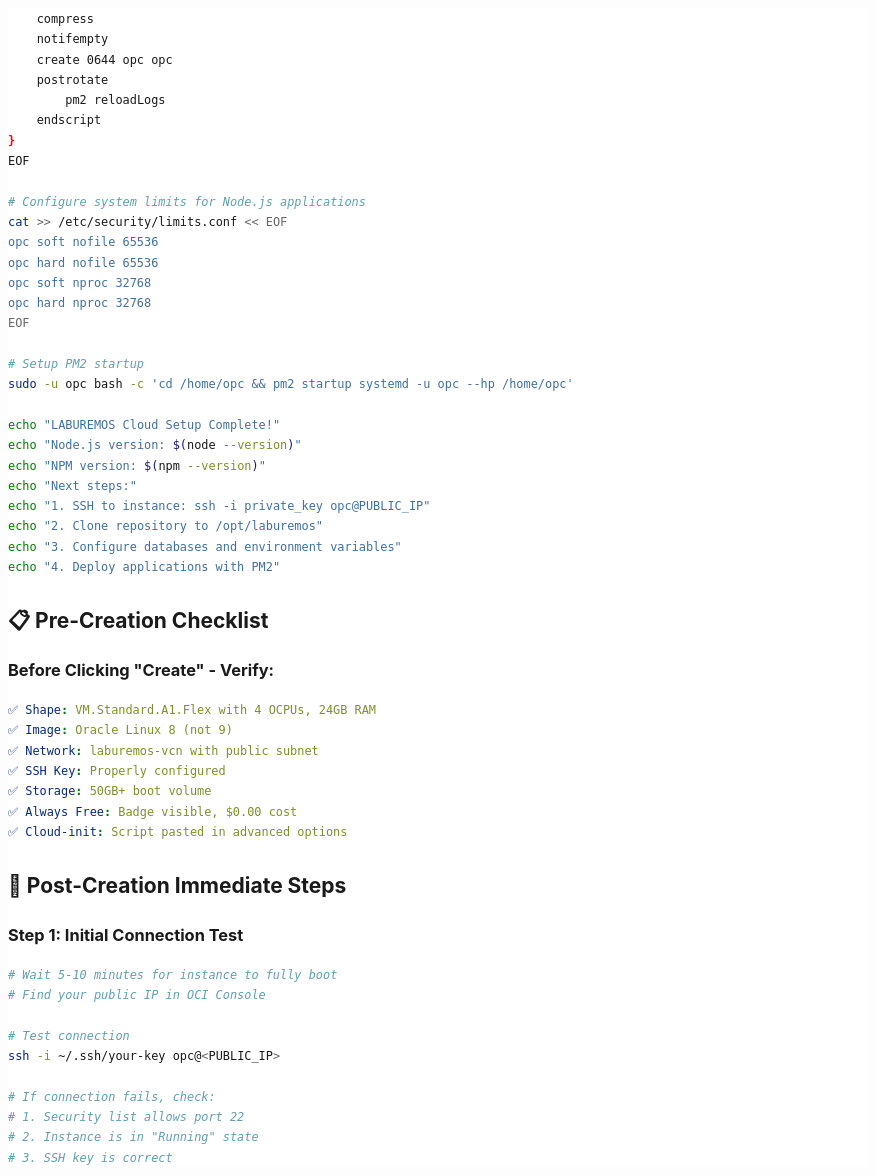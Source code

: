 ```bash
    compress
    notifempty
    create 0644 opc opc
    postrotate
        pm2 reloadLogs
    endscript
}
EOF

# Configure system limits for Node.js applications
cat >> /etc/security/limits.conf << EOF
opc soft nofile 65536
opc hard nofile 65536
opc soft nproc 32768
opc hard nproc 32768
EOF

# Setup PM2 startup
sudo -u opc bash -c 'cd /home/opc && pm2 startup systemd -u opc --hp /home/opc'

echo "LABUREMOS Cloud Setup Complete!"
echo "Node.js version: $(node --version)"
echo "NPM version: $(npm --version)"
echo "Next steps:"
echo "1. SSH to instance: ssh -i private_key opc@PUBLIC_IP"
echo "2. Clone repository to /opt/laburemos"
echo "3. Configure databases and environment variables"
echo "4. Deploy applications with PM2"
```

## 📋 **Pre-Creation Checklist**

### **Before Clicking "Create" - Verify:**
```yaml
✅ Shape: VM.Standard.A1.Flex with 4 OCPUs, 24GB RAM
✅ Image: Oracle Linux 8 (not 9)
✅ Network: laburemos-vcn with public subnet
✅ SSH Key: Properly configured
✅ Storage: 50GB+ boot volume
✅ Always Free: Badge visible, $0.00 cost
✅ Cloud-init: Script pasted in advanced options
```

## 🚀 **Post-Creation Immediate Steps**

### **Step 1: Initial Connection Test**
```bash
# Wait 5-10 minutes for instance to fully boot
# Find your public IP in OCI Console

# Test connection
ssh -i ~/.ssh/your-key opc@<PUBLIC_IP>

# If connection fails, check:
# 1. Security list allows port 22
# 2. Instance is in "Running" state
# 3. SSH key is correct
```
